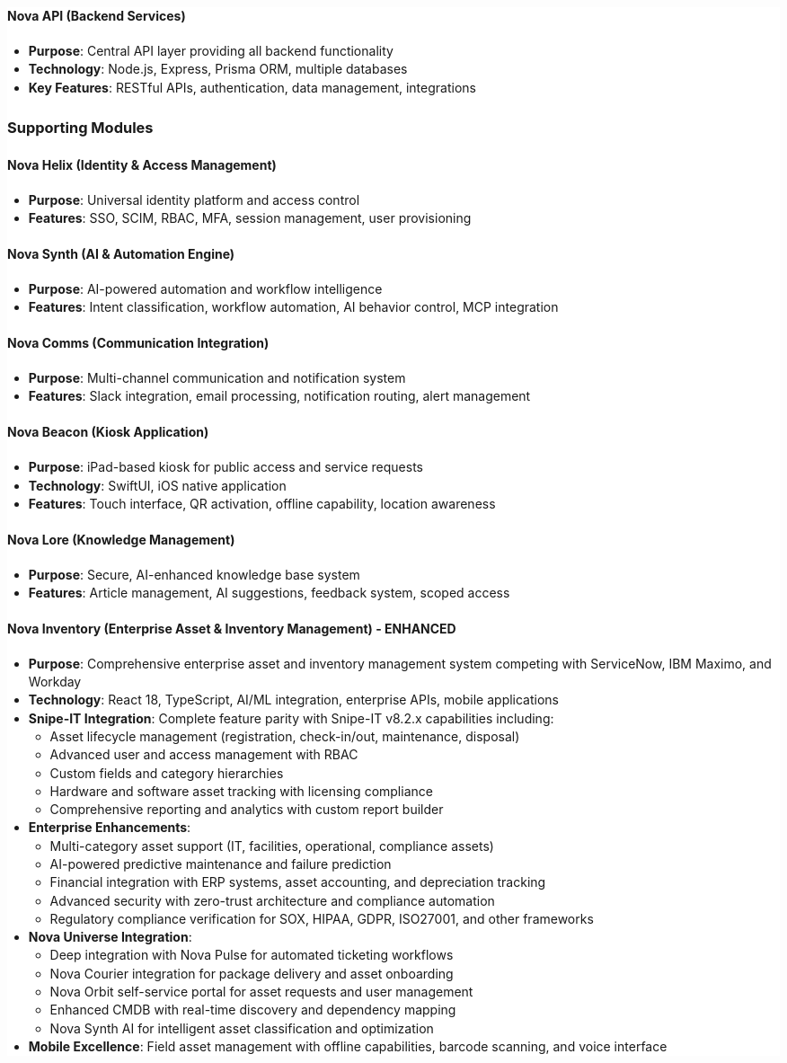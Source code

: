#### Nova API (Backend Services)

- **Purpose**: Central API layer providing all backend functionality
- **Technology**: Node.js, Express, Prisma ORM, multiple databases
- **Key Features**: RESTful APIs, authentication, data management, integrations

### Supporting Modules

#### Nova Helix (Identity & Access Management)

- **Purpose**: Universal identity platform and access control
- **Features**: SSO, SCIM, RBAC, MFA, session management, user provisioning

#### Nova Synth (AI & Automation Engine)

- **Purpose**: AI-powered automation and workflow intelligence
- **Features**: Intent classification, workflow automation, AI behavior control, MCP integration

#### Nova Comms (Communication Integration)

- **Purpose**: Multi-channel communication and notification system
- **Features**: Slack integration, email processing, notification routing, alert management

#### Nova Beacon (Kiosk Application)

- **Purpose**: iPad-based kiosk for public access and service requests
- **Technology**: SwiftUI, iOS native application
- **Features**: Touch interface, QR activation, offline capability, location awareness

#### Nova Lore (Knowledge Management)

- **Purpose**: Secure, AI-enhanced knowledge base system
- **Features**: Article management, AI suggestions, feedback system, scoped access

#### Nova Inventory (Enterprise Asset & Inventory Management) - ENHANCED

- **Purpose**: Comprehensive enterprise asset and inventory management system competing with ServiceNow, IBM Maximo, and Workday
- **Technology**: React 18, TypeScript, AI/ML integration, enterprise APIs, mobile applications
- **Snipe-IT Integration**: Complete feature parity with Snipe-IT v8.2.x capabilities including:
  - Asset lifecycle management (registration, check-in/out, maintenance, disposal)
  - Advanced user and access management with RBAC
  - Custom fields and category hierarchies
  - Hardware and software asset tracking with licensing compliance
  - Comprehensive reporting and analytics with custom report builder
- **Enterprise Enhancements**:
  - Multi-category asset support (IT, facilities, operational, compliance assets)
  - AI-powered predictive maintenance and failure prediction
  - Financial integration with ERP systems, asset accounting, and depreciation tracking
  - Advanced security with zero-trust architecture and compliance automation
  - Regulatory compliance verification for SOX, HIPAA, GDPR, ISO27001, and other frameworks
- **Nova Universe Integration**:
  - Deep integration with Nova Pulse for automated ticketing workflows
  - Nova Courier integration for package delivery and asset onboarding
  - Nova Orbit self-service portal for asset requests and user management
  - Enhanced CMDB with real-time discovery and dependency mapping
  - Nova Synth AI for intelligent asset classification and optimization
- **Mobile Excellence**: Field asset management with offline capabilities, barcode scanning, and voice interface
